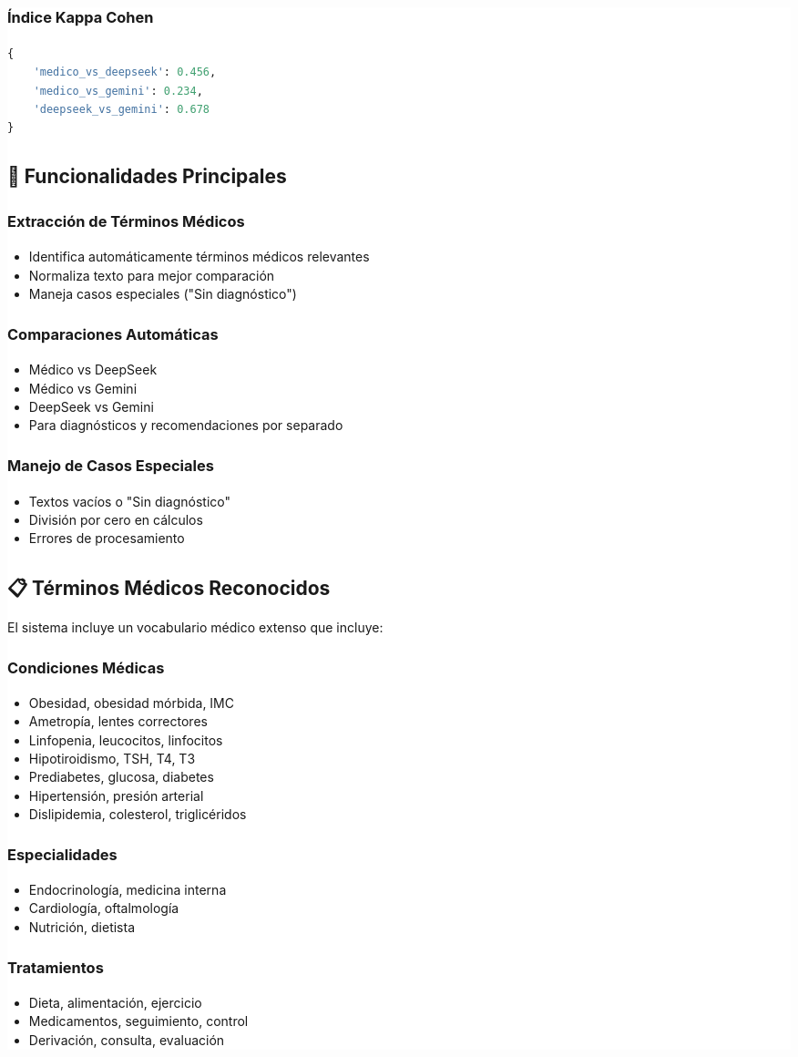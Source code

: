 ### Índice Kappa Cohen
```python
{
    'medico_vs_deepseek': 0.456,
    'medico_vs_gemini': 0.234,
    'deepseek_vs_gemini': 0.678
}
```

## 🔧 Funcionalidades Principales

### Extracción de Términos Médicos
- Identifica automáticamente términos médicos relevantes
- Normaliza texto para mejor comparación
- Maneja casos especiales ("Sin diagnóstico")

### Comparaciones Automáticas
- Médico vs DeepSeek
- Médico vs Gemini  
- DeepSeek vs Gemini
- Para diagnósticos y recomendaciones por separado

### Manejo de Casos Especiales
- Textos vacíos o "Sin diagnóstico"
- División por cero en cálculos
- Errores de procesamiento

## 📋 Términos Médicos Reconocidos

El sistema incluye un vocabulario médico extenso que incluye:

### Condiciones Médicas
- Obesidad, obesidad mórbida, IMC
- Ametropía, lentes correctores
- Linfopenia, leucocitos, linfocitos
- Hipotiroidismo, TSH, T4, T3
- Prediabetes, glucosa, diabetes
- Hipertensión, presión arterial
- Dislipidemia, colesterol, triglicéridos

### Especialidades
- Endocrinología, medicina interna
- Cardiología, oftalmología
- Nutrición, dietista

### Tratamientos
- Dieta, alimentación, ejercicio
- Medicamentos, seguimiento, control
- Derivación, consulta, evaluación
